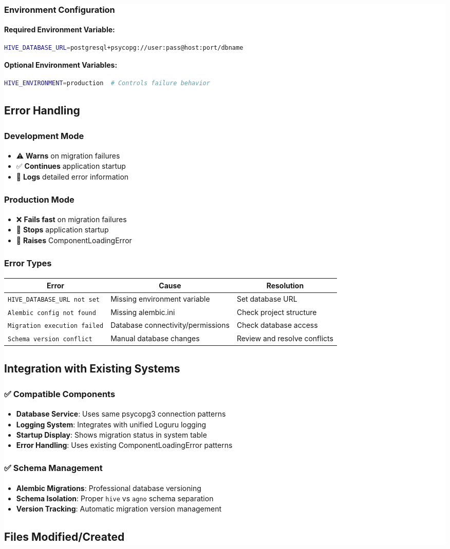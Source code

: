 ### Environment Configuration

**Required Environment Variable:**
```bash
HIVE_DATABASE_URL=postgresql+psycopg://user:pass@host:port/dbname
```

**Optional Environment Variables:**
```bash
HIVE_ENVIRONMENT=production  # Controls failure behavior
```

## Error Handling

### Development Mode
- ⚠️ **Warns** on migration failures
- ✅ **Continues** application startup 
- 📝 **Logs** detailed error information

### Production Mode  
- ❌ **Fails fast** on migration failures
- 🛑 **Stops** application startup
- 🚨 **Raises** ComponentLoadingError

### Error Types

| **Error** | **Cause** | **Resolution** |
|-----------|-----------|----------------|
| `HIVE_DATABASE_URL not set` | Missing environment variable | Set database URL |
| `Alembic config not found` | Missing alembic.ini | Check project structure |
| `Migration execution failed` | Database connectivity/permissions | Check database access |
| `Schema version conflict` | Manual database changes | Review and resolve conflicts |

## Integration with Existing Systems

### ✅ Compatible Components
- **Database Service**: Uses same psycopg3 connection patterns
- **Logging System**: Integrates with unified Loguru logging
- **Startup Display**: Shows migration status in system table
- **Error Handling**: Uses existing ComponentLoadingError patterns

### ✅ Schema Management
- **Alembic Migrations**: Professional database versioning
- **Schema Isolation**: Proper `hive` vs `agno` schema separation
- **Version Tracking**: Automatic migration version management

## Files Modified/Created
